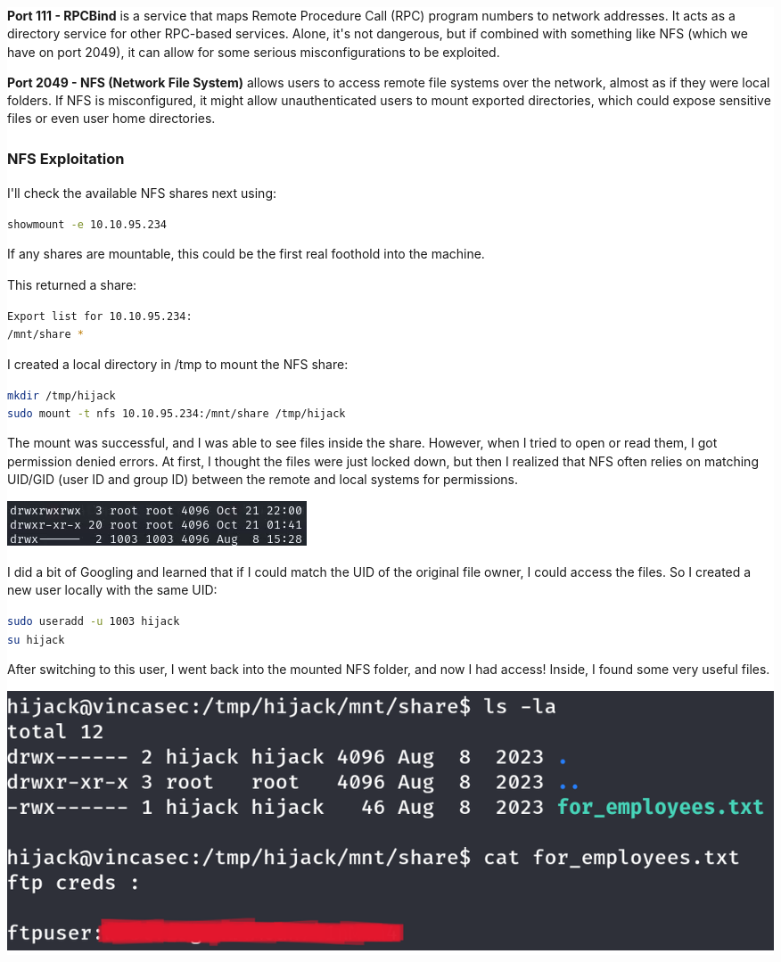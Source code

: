 **Port 111 - RPCBind** 
is a service that maps Remote Procedure Call (RPC) program numbers to network addresses. It acts as a directory service for other RPC-based services. Alone, it's not dangerous, but if combined with something like NFS (which we have on port 2049), it can allow for some serious misconfigurations to be exploited.

**Port 2049 - NFS (Network File System)**
allows users to access remote file systems over the network, almost as if they were local folders. If NFS is misconfigured, it might allow unauthenticated users to mount exported directories, which could expose sensitive files or even user home directories.


### NFS Exploitation
I'll check the available NFS shares next using:

```bash 
showmount -e 10.10.95.234
```
If any shares are mountable, this could be the first real foothold into the machine.

This returned a share:

```bash 
Export list for 10.10.95.234:
/mnt/share *
```
I created a local directory in /tmp to mount the NFS share:

```bash 
mkdir /tmp/hijack
sudo mount -t nfs 10.10.95.234:/mnt/share /tmp/hijack

```
The mount was successful, and I was able to see files inside the share. However, when I tried to open or read them, I got permission denied errors. At first, I thought the files were just locked down, but then I realized that NFS often relies on matching UID/GID (user ID and group ID) between the remote and local systems for permissions.

![Hijack](/assets/2025/THM/Hijack/16.png) 

I did a bit of Googling and learned that if I could match the UID of the original file owner, I could access the files. So I created a new user locally with the same UID:

```bash 
sudo useradd -u 1003 hijack
su hijack
```
After switching to this user, I went back into the mounted NFS folder, and now I had access! Inside, I found some very useful files.

![Hijack](/assets/2025/THM/Hijack/1.png) 